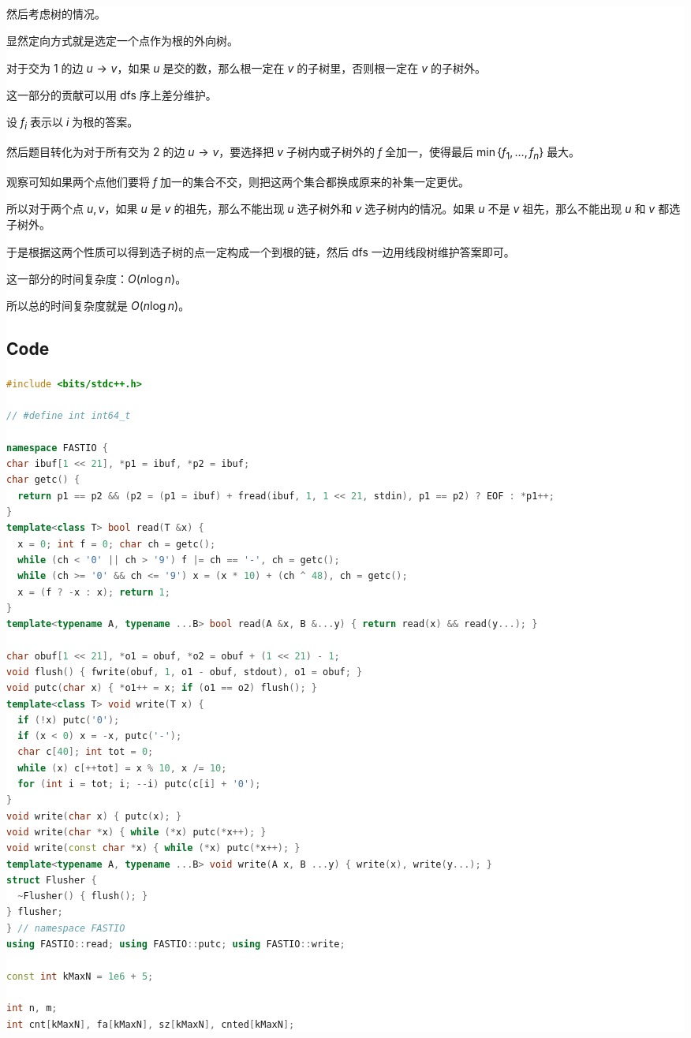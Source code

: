 
然后考虑树的情况。

显然定向方式就是选定一个点作为根的外向树。

对于交为 $1$ 的边 $u\to v$，如果 $u$ 是交的数，那么根一定在 $v$ 的子树里，否则根一定在 $v$ 的子树外。

这一部分的贡献可以用 dfs 序上差分维护。

设 $f_i$ 表示以 $i$ 为根的答案。

然后题目转化为对于所有交为 $2$ 的边 $u\to v$，要选择把 $v$ 子树内或子树外的 $f$ 全加一，使得最后 $\min\{f_1,\dots,f_n\}$ 最大。

观察可知如果两个点他们要将 $f$ 加一的集合不交，则把这两个集合都换成原来的补集一定更优。

所以对于两个点 $u,v$，如果 $u$ 是 $v$ 的祖先，那么不能出现 $u$ 选子树外和 $v$ 选子树内的情况。如果 $u$ 不是 $v$ 祖先，那么不能出现 $u$ 和 $v$ 都选子树外。

于是根据这两个性质可以得到选子树的点一定构成一个到根的链，然后 dfs 一边用线段树维护答案即可。

这一部分的时间复杂度：$O(n\log n)$。

所以总的时间复杂度就是 $O(n\log n)$。

## Code

```cpp
#include <bits/stdc++.h>

// #define int int64_t

namespace FASTIO {
char ibuf[1 << 21], *p1 = ibuf, *p2 = ibuf;
char getc() {
  return p1 == p2 && (p2 = (p1 = ibuf) + fread(ibuf, 1, 1 << 21, stdin), p1 == p2) ? EOF : *p1++;
}
template<class T> bool read(T &x) {
  x = 0; int f = 0; char ch = getc();
  while (ch < '0' || ch > '9') f |= ch == '-', ch = getc();
  while (ch >= '0' && ch <= '9') x = (x * 10) + (ch ^ 48), ch = getc();
  x = (f ? -x : x); return 1;
}
template<typename A, typename ...B> bool read(A &x, B &...y) { return read(x) && read(y...); }
 
char obuf[1 << 21], *o1 = obuf, *o2 = obuf + (1 << 21) - 1;
void flush() { fwrite(obuf, 1, o1 - obuf, stdout), o1 = obuf; }
void putc(char x) { *o1++ = x; if (o1 == o2) flush(); }
template<class T> void write(T x) {
  if (!x) putc('0');
  if (x < 0) x = -x, putc('-');
  char c[40]; int tot = 0;
  while (x) c[++tot] = x % 10, x /= 10;
  for (int i = tot; i; --i) putc(c[i] + '0');
}
void write(char x) { putc(x); }
void write(char *x) { while (*x) putc(*x++); }
void write(const char *x) { while (*x) putc(*x++); }
template<typename A, typename ...B> void write(A x, B ...y) { write(x), write(y...); }
struct Flusher {
  ~Flusher() { flush(); }
} flusher;
} // namespace FASTIO
using FASTIO::read; using FASTIO::putc; using FASTIO::write;

const int kMaxN = 1e6 + 5;

int n, m;
int cnt[kMaxN], fa[kMaxN], sz[kMaxN], cnted[kMaxN];
```